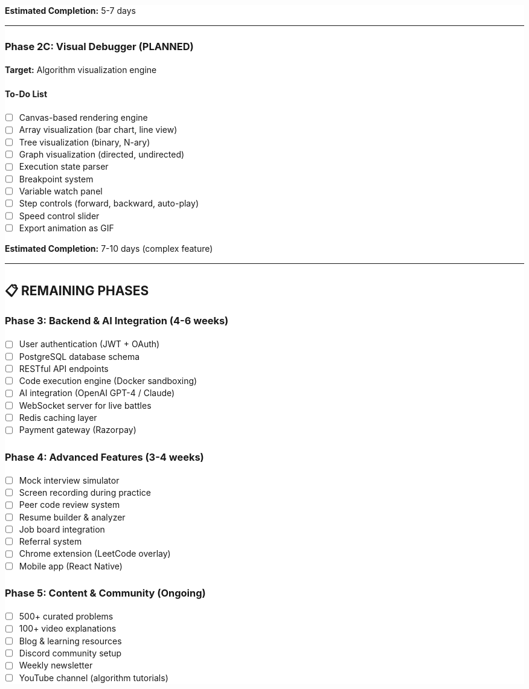 **Estimated Completion:** 5-7 days

---

### Phase 2C: Visual Debugger (PLANNED)
**Target:** Algorithm visualization engine

#### To-Do List
- [ ] Canvas-based rendering engine
- [ ] Array visualization (bar chart, line view)
- [ ] Tree visualization (binary, N-ary)
- [ ] Graph visualization (directed, undirected)
- [ ] Execution state parser
- [ ] Breakpoint system
- [ ] Variable watch panel
- [ ] Step controls (forward, backward, auto-play)
- [ ] Speed control slider
- [ ] Export animation as GIF

**Estimated Completion:** 7-10 days (complex feature)

---

## 📋 REMAINING PHASES

### Phase 3: Backend & AI Integration (4-6 weeks)
- [ ] User authentication (JWT + OAuth)
- [ ] PostgreSQL database schema
- [ ] RESTful API endpoints
- [ ] Code execution engine (Docker sandboxing)
- [ ] AI integration (OpenAI GPT-4 / Claude)
- [ ] WebSocket server for live battles
- [ ] Redis caching layer
- [ ] Payment gateway (Razorpay)

### Phase 4: Advanced Features (3-4 weeks)
- [ ] Mock interview simulator
- [ ] Screen recording during practice
- [ ] Peer code review system
- [ ] Resume builder & analyzer
- [ ] Job board integration
- [ ] Referral system
- [ ] Chrome extension (LeetCode overlay)
- [ ] Mobile app (React Native)

### Phase 5: Content & Community (Ongoing)
- [ ] 500+ curated problems
- [ ] 100+ video explanations
- [ ] Blog & learning resources
- [ ] Discord community setup
- [ ] Weekly newsletter
- [ ] YouTube channel (algorithm tutorials)
